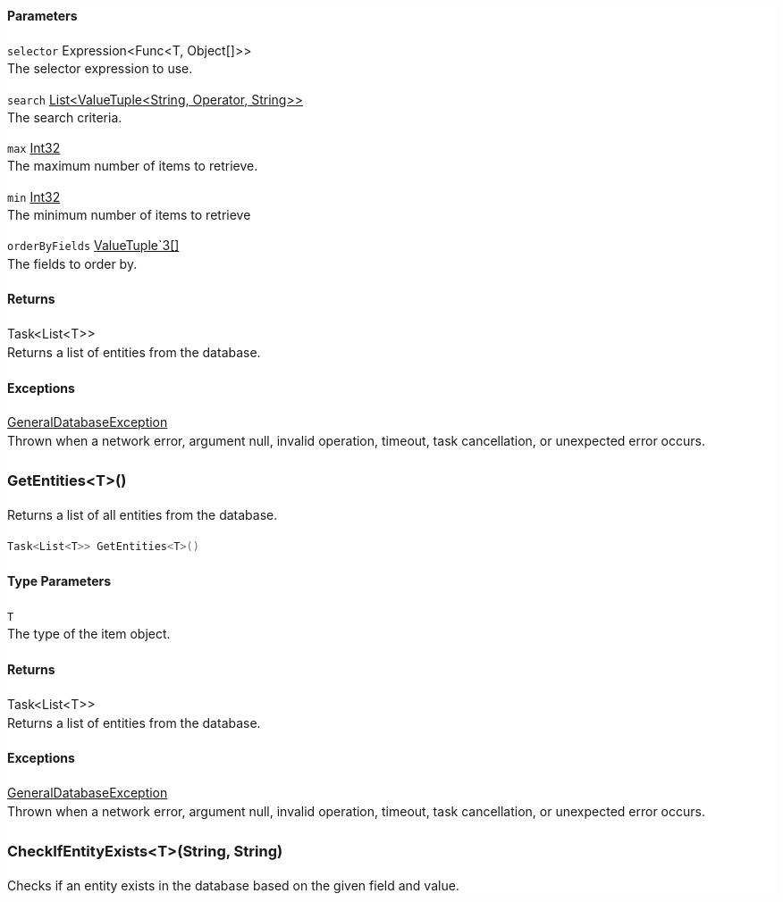 #### Parameters

`selector` Expression&lt;Func&lt;T, Object[]&gt;&gt;<br>
The selector expression to use.

`search` [List&lt;ValueTuple&lt;String, Operator, String&gt;&gt;](https://docs.microsoft.com/en-us/dotnet/api/system.collections.generic.list-1)<br>
The search criteria.

`max` [Int32](https://docs.microsoft.com/en-us/dotnet/api/system.int32)<br>
The maximum number of items to retrieve.

`min` [Int32](https://docs.microsoft.com/en-us/dotnet/api/system.int32)<br>
The minimum number of items to retrieve

`orderByFields` [ValueTuple`3[]](https://docs.microsoft.com/en-us/dotnet/api/system.valuetuple-3)<br>
The fields to order by.

#### Returns

Task&lt;List&lt;T&gt;&gt;<br>
Returns a list of entities from the database.

#### Exceptions

[GeneralDatabaseException](./slottymedia.database.exceptions.generaldatabaseexception.md)<br>
Thrown when a network error, argument null, invalid operation, timeout, task
 cancellation, or unexpected error occurs.

### **GetEntities&lt;T&gt;()**

Returns a list of all entities from the database.

```csharp
Task<List<T>> GetEntities<T>()
```

#### Type Parameters

`T`<br>
The type of the item object.

#### Returns

Task&lt;List&lt;T&gt;&gt;<br>
Returns a list of entities from the database.

#### Exceptions

[GeneralDatabaseException](./slottymedia.database.exceptions.generaldatabaseexception.md)<br>
Thrown when a network error, argument null, invalid operation, timeout, task
 cancellation, or unexpected error occurs.

### **CheckIfEntityExists&lt;T&gt;(String, String)**

Checks if an entity exists in the database based on the given field and value.
